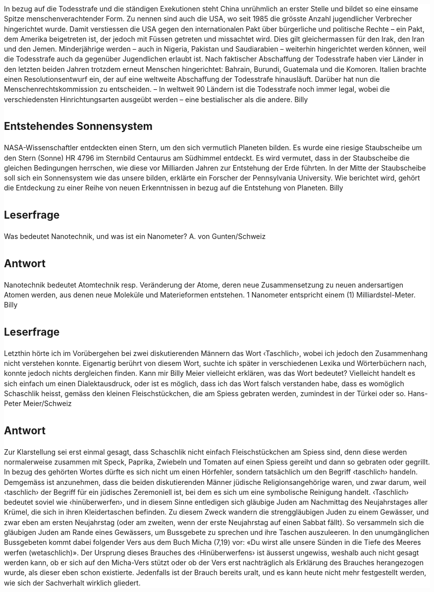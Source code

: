 In bezug auf die Todesstrafe und die ständigen Exekutionen steht China unrühmlich an erster Stelle und bildet so eine einsame Spitze menschenverachtender Form. Zu nennen sind auch die USA, wo seit 1985 die grösste Anzahl jugendlicher Verbrecher hingerichtet wurde. Damit verstiessen die USA gegen den internationalen Pakt über bürgerliche und politische Rechte – ein Pakt, dem Amerika beigetreten ist, der jedoch mit Füssen getreten und missachtet wird. Dies gilt gleichermassen für den Irak, den Iran und den Jemen.
Minderjährige werden – auch in Nigeria, Pakistan und Saudiarabien – weiterhin hingerichtet werden können, weil die Todesstrafe auch da gegenüber Jugendlichen erlaubt ist. Nach faktischer Abschaffung der Todesstrafe haben vier Länder in den letzten beiden Jahren trotzdem erneut Menschen hingerichtet: Bahrain, Burundi, Guatemala und die Komoren.
Italien brachte einen Resolutionsentwurf ein, der auf eine weltweite Abschaffung der Todesstrafe hinausläuft. Darüber hat nun die Menschenrechtskommission zu entscheiden. – In weltweit 90 Ländern ist die Todesstrafe noch immer legal, wobei die verschiedensten Hinrichtungsarten ausgeübt werden – eine bestialischer als die andere.
Billy
## Entstehendes Sonnensystem
NASA-Wissenschaftler entdeckten einen Stern, um den sich vermutlich Planeten bilden. Es wurde eine riesige Staubscheibe um den Stern (Sonne) HR 4796 im Sternbild Centaurus am Südhimmel entdeckt.
Es wird vermutet, dass in der Staubscheibe die gleichen Bedingungen herrschen, wie diese vor Milliarden Jahren zur Entstehung der Erde führten. In der Mitte der Staubscheibe soll sich ein Sonnensystem wie das unsere bilden, erklärte ein Forscher der Pennsylvania University.
Wie berichtet wird, gehört die Entdeckung zu einer Reihe von neuen Erkenntnissen in bezug auf die Entstehung von Planeten. Billy
## Leserfrage
Was bedeutet Nanotechnik, und was ist ein Nanometer? A. von Gunten/Schweiz
## Antwort
Nanotechnik bedeutet Atomtechnik resp. Veränderung der Atome, deren neue Zusammensetzung zu neuen andersartigen Atomen werden, aus denen neue Moleküle und Materieformen entstehen.
1 Nanometer entspricht einem (1) Milliardstel-Meter. Billy
## Leserfrage
Letzthin hörte ich im Vorübergehen bei zwei diskutierenden Männern das Wort ‹Taschlich›, wobei ich jedoch den Zusammenhang nicht verstehen konnte. Eigenartig berührt von diesem Wort, suchte ich später in verschiedenen Lexika und Wörterbüchern nach, konnte jedoch nichts dergleichen finden. Kann mir Billy Meier vielleicht erklären, was das Wort bedeutet? Vielleicht handelt es sich einfach um einen Dialektausdruck, oder ist es möglich, dass ich das Wort falsch verstanden habe, dass es womöglich Schaschlik heisst, gemäss den kleinen Fleischstückchen, die am Spiess gebraten werden, zumindest in der Türkei oder so.
Hans-Peter Meier/Schweiz
## Antwort
Zur Klarstellung sei erst einmal gesagt, dass Schaschlik nicht einfach Fleischstückchen am Spiess sind, denn diese werden normalerweise zusammen mit Speck, Paprika, Zwiebeln und Tomaten auf einen Spiess gereiht und dann so gebraten oder gegrillt.
In bezug des gehörten Wortes dürfte es sich nicht um einen Hörfehler, sondern tatsächlich um den Begriff ‹taschlich› handeln. Demgemäss ist anzunehmen, dass die beiden diskutierenden Männer jüdische Religionsangehörige waren, und zwar darum, weil ‹taschlich› der Begriff für ein jüdisches Zeremoniell ist, bei dem es sich um eine symbolische Reinigung handelt. ‹Taschlich› bedeutet soviel wie ‹hinüberwerfen›, und in diesem Sinne entledigen sich gläubige Juden am Nachmittag des Neujahrstages aller Krümel, die sich in ihren Kleidertaschen befinden. Zu diesem Zweck wandern die strenggläubigen Juden zu einem Gewässer, und zwar eben am ersten Neujahrstag (oder am zweiten, wenn der erste Neujahrstag auf einen Sabbat fällt). So versammeln sich die gläubigen Juden am Rande eines Gewässers, um Bussgebete zu sprechen und ihre Taschen auszuleeren. In den unumgänglichen Bussgebeten kommt dabei folgender Vers aus dem Buch Micha (7,19) vor: «Du wirst alle unsere Sünden in die Tiefe des Meeres werfen (wetaschlich)». Der Ursprung dieses Brauches des ‹Hinüberwerfens› ist äusserst ungewiss, weshalb auch nicht gesagt werden kann, ob er sich auf den Micha-Vers stützt oder ob der Vers erst nachträglich als Erklärung des Brauches herangezogen wurde, als dieser eben schon existierte. Jedenfalls ist der Brauch bereits uralt, und es kann heute nicht mehr festgestellt werden, wie sich der Sachverhalt wirklich gliedert.